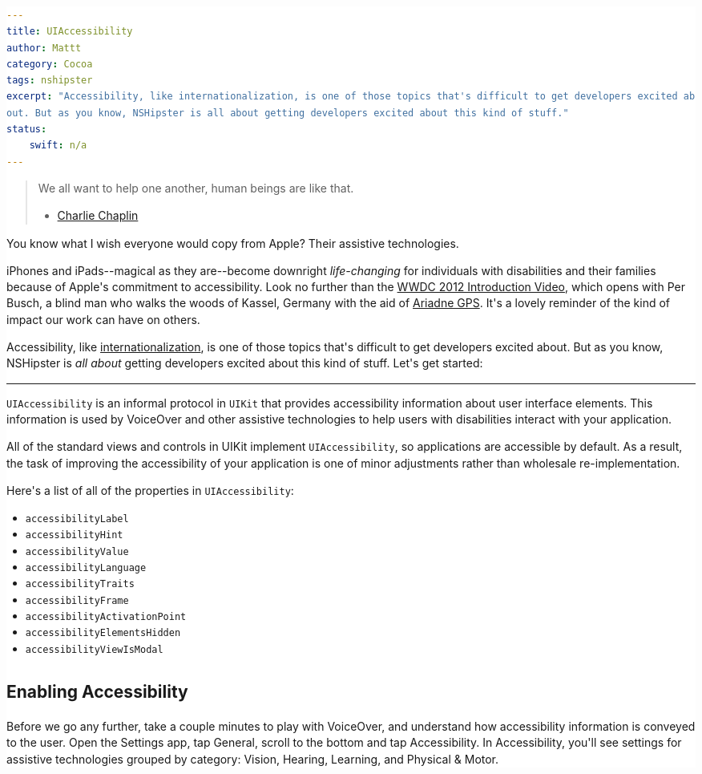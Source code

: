```yaml
---
title: UIAccessibility
author: Mattt
category: Cocoa
tags: nshipster
excerpt: "Accessibility, like internationalization, is one of those topics that's difficult to get developers excited about. But as you know, NSHipster is all about getting developers excited about this kind of stuff."
status:
    swift: n/a
---
```


> We all want to help one another, human beings are like that.
>
> - [Charlie Chaplin](http://en.wikiquote.org/wiki/Charlie_Chaplin)

You know what I wish everyone would copy from Apple? Their assistive technologies.

iPhones and iPads--magical as they are--become downright _life-changing_ for individuals with disabilities and their families because of Apple's commitment to accessibility. Look no further than the [WWDC 2012 Introduction Video](https://www.youtube.com/watch?v=MbP_pxR5cMk), which opens with Per Busch, a blind man who walks the woods of Kassel, Germany with the aid of [Ariadne GPS](http://www.ariadnegps.eu). It's a lovely reminder of the kind of impact our work can have on others.

Accessibility, like [internationalization](https://nshipster.com/nslocale/), is one of those topics that's difficult to get developers excited about. But as you know, NSHipster is _all about_ getting developers excited about this kind of stuff. Let's get started:

---

`UIAccessibility` is an informal protocol in `UIKit` that provides accessibility information about user interface elements. This information is used by VoiceOver and other assistive technologies to help users with disabilities interact with your application.

All of the standard views and controls in UIKit implement `UIAccessibility`, so applications are accessible by default. As a result, the task of improving the accessibility of your application is one of minor adjustments rather than wholesale re-implementation.

Here's a list of all of the properties in `UIAccessibility`:

- `accessibilityLabel`
- `accessibilityHint`
- `accessibilityValue`
- `accessibilityLanguage`
- `accessibilityTraits`
- `accessibilityFrame`
- `accessibilityActivationPoint`
- `accessibilityElementsHidden`
- `accessibilityViewIsModal`

## Enabling Accessibility

Before we go any further, take a couple minutes to play with VoiceOver, and understand how accessibility information is conveyed to the user. Open the Settings app, tap General, scroll to the bottom and tap Accessibility. In Accessibility, you'll see settings for assistive technologies grouped by category: Vision, Hearing, Learning, and Physical & Motor.
